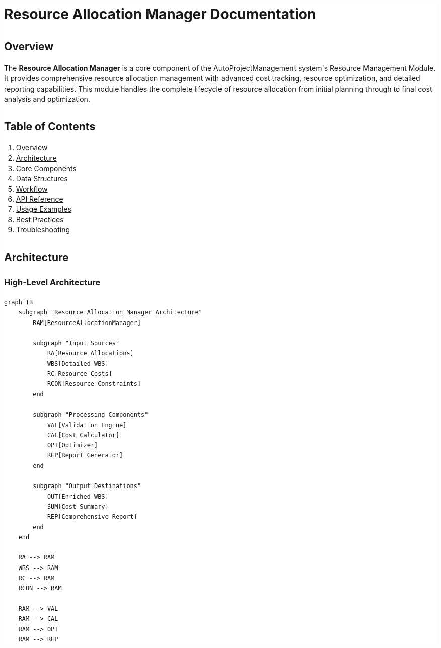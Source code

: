 # Resource Allocation Manager Documentation

## Overview

The **Resource Allocation Manager** is a core component of the AutoProjectManagement system's Resource Management Module. It provides comprehensive resource allocation management with advanced cost tracking, resource optimization, and detailed reporting capabilities. This module handles the complete lifecycle of resource allocation from initial planning through to final cost analysis and optimization.

## Table of Contents

1. [Overview](#overview)
2. [Architecture](#architecture)
3. [Core Components](#core-components)
4. [Data Structures](#data-structures)
5. [Workflow](#workflow)
6. [API Reference](#api-reference)
7. [Usage Examples](#usage-examples)
8. [Best Practices](#best-practices)
9. [Troubleshooting](#troubleshooting)

## Architecture

### High-Level Architecture

```mermaid
graph TB
    subgraph "Resource Allocation Manager Architecture"
        RAM[ResourceAllocationManager]
        
        subgraph "Input Sources"
            RA[Resource Allocations]
            WBS[Detailed WBS]
            RC[Resource Costs]
            RCON[Resource Constraints]
        end
        
        subgraph "Processing Components"
            VAL[Validation Engine]
            CAL[Cost Calculator]
            OPT[Optimizer]
            REP[Report Generator]
        end
        
        subgraph "Output Destinations"
            OUT[Enriched WBS]
            SUM[Cost Summary]
            REP[Comprehensive Report]
        end
    end
    
    RA --> RAM
    WBS --> RAM
    RC --> RAM
    RCON --> RAM
    
    RAM --> VAL
    RAM --> CAL
    RAM --> OPT
    RAM --> REP
```